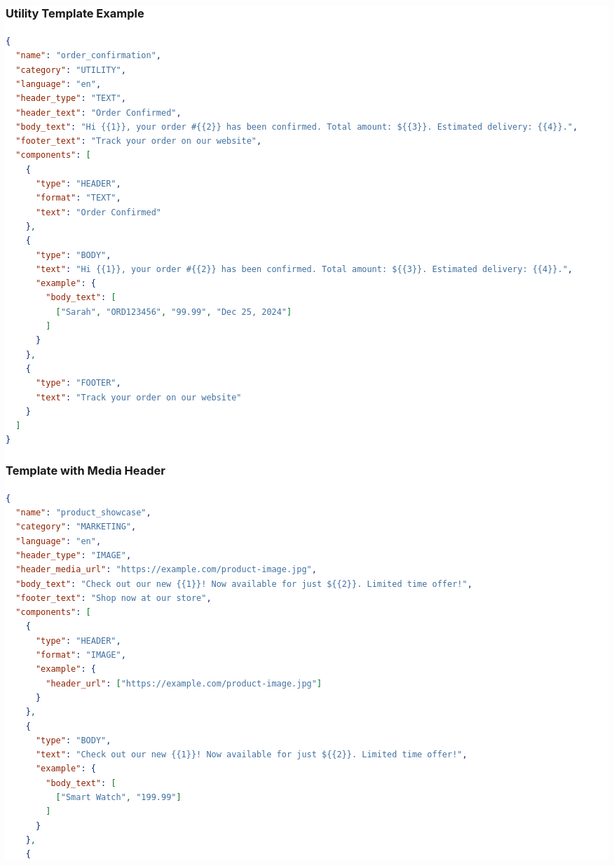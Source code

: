 ### Utility Template Example
```json
{
  "name": "order_confirmation",
  "category": "UTILITY",
  "language": "en",
  "header_type": "TEXT",
  "header_text": "Order Confirmed",
  "body_text": "Hi {{1}}, your order #{{2}} has been confirmed. Total amount: ${{3}}. Estimated delivery: {{4}}.",
  "footer_text": "Track your order on our website",
  "components": [
    {
      "type": "HEADER",
      "format": "TEXT",
      "text": "Order Confirmed"
    },
    {
      "type": "BODY",
      "text": "Hi {{1}}, your order #{{2}} has been confirmed. Total amount: ${{3}}. Estimated delivery: {{4}}.",
      "example": {
        "body_text": [
          ["Sarah", "ORD123456", "99.99", "Dec 25, 2024"]
        ]
      }
    },
    {
      "type": "FOOTER",
      "text": "Track your order on our website"
    }
  ]
}
```

### Template with Media Header
```json
{
  "name": "product_showcase",
  "category": "MARKETING",
  "language": "en",
  "header_type": "IMAGE",
  "header_media_url": "https://example.com/product-image.jpg",
  "body_text": "Check out our new {{1}}! Now available for just ${{2}}. Limited time offer!",
  "footer_text": "Shop now at our store",
  "components": [
    {
      "type": "HEADER",
      "format": "IMAGE",
      "example": {
        "header_url": ["https://example.com/product-image.jpg"]
      }
    },
    {
      "type": "BODY",
      "text": "Check out our new {{1}}! Now available for just ${{2}}. Limited time offer!",
      "example": {
        "body_text": [
          ["Smart Watch", "199.99"]
        ]
      }
    },
    {
```